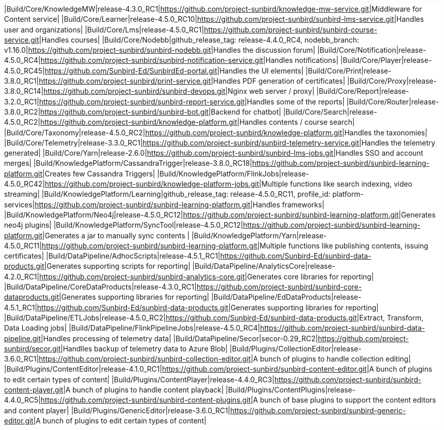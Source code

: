 |Build/Core/KnowledgeMW|release-4.3.0_RC1|<https://github.com/project-sunbird/knowledge-mw-service.git>|Middleware for Content service|
|Build/Core/Learner|release-4.5.0_RC10|<https://github.com/project-sunbird/sunbird-lms-service.git>|Handles user and organizations|
|Build/Core/Lms|release-4.5.0_RC1|<https://github.com/project-sunbird/sunbird-course-service.git>|Handles courses|
|Build/Core/Nodebb|github_release_tag: release-4.4.0_RC4, nodebb_branch: v1.16.0|<https://github.com/project-sunbird/sunbird-nodebb.git>|Handles the discussion forum|
|Build/Core/Notification|release-4.5.0_RC4|<https://github.com/project-sunbird/sunbird-notification-service.git>|Handles notifications|
|Build/Core/Player|release-4.5.0_RC45|<https://github.com/Sunbird-Ed/SunbirdEd-portal.git>|Handles the UI elements|
|Build/Core/Print|release-3.8.0_RC1|<https://github.com/project-sunbird/print-service.git>|Handles PDF generation of certificates|
|Build/Core/Proxy|release-3.8.0_RC14|<https://github.com/project-sunbird/sunbird-devops.git>|Nginx web server / proxy|
|Build/Core/Report|release-3.2.0_RC1|<https://github.com/project-sunbird/sunbird-report-service.git>|Handles some of the reports|
|Build/Core/Router|release-3.8.0_RC2|<https://github.com/project-sunbird/sunbird-bot.git>|Backend for chatbot|
|Build/Core/Search|release-4.5.0_RC2|<https://github.com/project-sunbird/knowledge-platform.git>|Handles contents / course search|
|Build/Core/Taxonomy|release-4.5.0_RC2|<https://github.com/project-sunbird/knowledge-platform.git>|Handles the taxonomies|
|Build/Core/Telemetry|release-3.3.0_RC1|<https://github.com/project-sunbird/sunbird-telemetry-service.git>|Handles the telemetry generated|
|Build/Core/Yarn|release-2.6.0|<https://github.com/project-sunbird/sunbird-lms-jobs.git>|Handles SSO and account merges|
|Build/KnowledgePlatform/CassandraTrigger|release-3.8.0_RC18|<https://github.com/project-sunbird/sunbird-learning-platform.git>|Creates few Cassandra Triggers|
|Build/KnowledgePlatform/FlinkJobs|release-4.5.0_RC42|<https://github.com/project-sunbird/knowledge-platform-jobs.git>|Multiple functions like search indexing, video streaming|
|Build/KnowledgePlatform/Learning|github_release_tag: release-4.5.0_RC11, profile_id: platform-services|<https://github.com/project-sunbird/sunbird-learning-platform.git>|Handles frameworks|
|Build/KnowledgePlatform/Neo4j|release-4.5.0_RC12|<https://github.com/project-sunbird/sunbird-learning-platform.git>|Generates neo4j plugins|
|Build/KnowledgePlatform/SyncTool|release-4.5.0_RC12|<https://github.com/project-sunbird/sunbird-learning-platform.git>|Generates a jar to manually sync contents |
|Build/KnowledgePlatform/Yarn|release-4.5.0_RC11|<https://github.com/project-sunbird/sunbird-learning-platform.git>|Multiple functions like publishing contents, issuing certificates|
|Build/DataPipeline/AdhocScripts|release-4.5.1_RC1|<https://github.com/Sunbird-Ed/sunbird-data-products.git>|Generates supporting scripts for reporting|
|Build/DataPipeline/AnalyticsCore|release-4.2.0_RC1|<https://github.com/project-sunbird/sunbird-analytics-core.git>|Generates core libraries for reporting|
|Build/DataPipeline/CoreDataProducts|release-4.3.0_RC1|<https://github.com/project-sunbird/sunbird-core-dataproducts.git>|Generates supporting libraries for reporting|
|Build/DataPipeline/EdDataProducts|release-4.5.1_RC1|<https://github.com/Sunbird-Ed/sunbird-data-products.git>|Generates supporting libraries for reporting|
|Build/DataPipeline/ETLJobs|release-4.5.0_RC2|<https://github.com/Sunbird-Ed/sunbird-data-products.git>|Extract, Transform, Data Loading jobs|
|Build/DataPipeline/FlinkPipelineJobs|release-4.5.0_RC4|<https://github.com/project-sunbird/sunbird-data-pipeline.git>|Handles processing of telemetry data|
|Build/DataPipeline/Secor|secor-0.29_RC2|<https://github.com/project-sunbird/secor.git>|Handlles backup of telemetry data to Azure Blob|
|Build/Plugins/CollectionEditor|release-3.6.0_RC1|<https://github.com/project-sunbird/sunbird-collection-editor.git>|A bunch of plugins to handle collection editing|
|Build/Plugins/ContentEditor|release-4.1.0_RC1|<https://github.com/project-sunbird/sunbird-content-editor.git>|A bunch of plugins to edit certain types of content|
|Build/Plugins/ContentPlayer|release-4.4.0_RC3|<https://github.com/project-sunbird/sunbird-content-player.git>|A bunch of plugins to handle content playback|
|Build/Plugins/ContentPlugins|release-4.4.0_RC5|<https://github.com/project-sunbird/sunbird-content-plugins.git>|A bunch of base plugins to support the content editors and content player|
|Build/Plugins/GenericEditor|release-3.6.0_RC1|<https://github.com/project-sunbird/sunbird-generic-editor.git>|A bunch of plugins to edit certain types of content|
